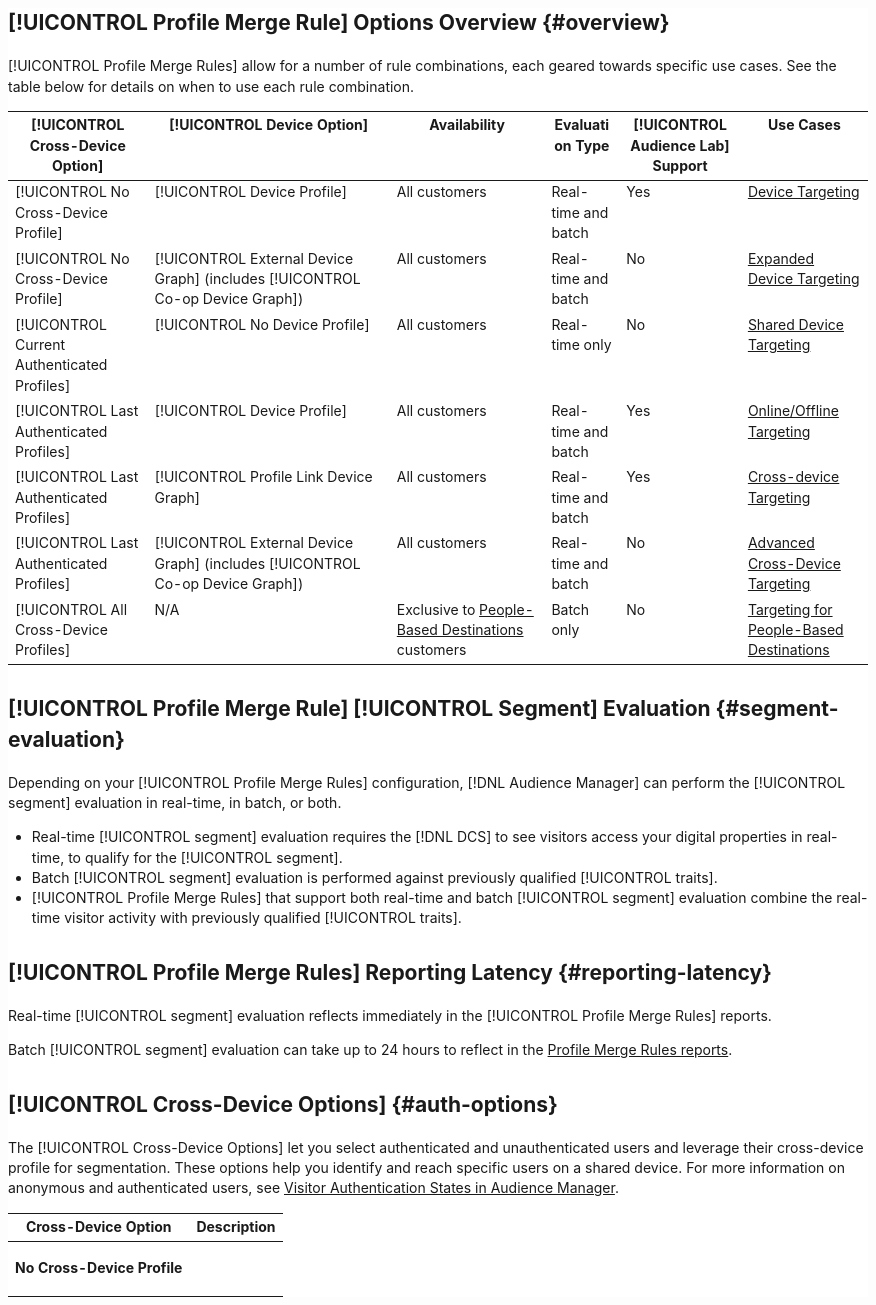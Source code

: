 ## [!UICONTROL Profile Merge Rule] Options Overview {#overview}

[!UICONTROL Profile Merge Rules] allow for a number of rule combinations, each geared towards specific use cases. See the table below for details on when to use each rule combination.

| [!UICONTROL Cross-Device Option]            | [!UICONTROL Device Option]                                       | Availability                                                                                                                                                                                      | Evaluation Type     | [!UICONTROL Audience Lab] Support | Use Cases                                                                               |
| ------------------------------ | --------------------------------------------------- | ------------------------------------------------------------------------------------------------------------------------------------------------------------------------------------------------- | ------------------- | ----| -------------------- |
| [!UICONTROL No Cross-Device Profile]        | [!UICONTROL Device Profile]                                      | All customers                                                                                                                                                                                     | Real-time and batch | Yes                  | [Device Targeting](merge-rule-targeting-options.md#device-personalization)              |
| [!UICONTROL No Cross-Device Profile]        | [!UICONTROL External Device Graph] (includes [!UICONTROL Co-op Device Graph]) | All customers                                                                                                                                                                                     | Real-time and batch | No                   | [Expanded Device Targeting](external-graph-use-cases.md#audience-expansion)             |
| [!UICONTROL Current Authenticated Profiles] | [!UICONTROL No Device Profile]                                   | All customers                                                                                                                                                                                     | Real-time only      | No                   | [Shared Device Targeting](merge-rule-targeting-options.md#target-shared-devices)        |
| [!UICONTROL Last Authenticated Profiles]    | [!UICONTROL Device Profile]                                      | All customers                                                                                                                                                                                     | Real-time and batch | Yes                   | [Online/Offline Targeting](merge-rule-targeting-options.md#device-household-targeting)  |
| [!UICONTROL Last Authenticated Profiles]    | [!UICONTROL Profile Link Device Graph]                           | All customers                                                                                                                                                                     | Real-time and batch | Yes                   | [Cross-device Targeting](profile-link-use-case.md#cross-device-personalization)         |
| [!UICONTROL Last Authenticated Profiles]    | [!UICONTROL External Device Graph] (includes [!UICONTROL Co-op Device Graph]) | All customers                                                                                                                                                                                     | Real-time and batch | No                   | [Advanced Cross-Device Targeting](external-graph-use-cases.md#advanced-graph-expansion) |
| [!UICONTROL All Cross-Device Profiles]      | N/A                                                 | Exclusive to [People-Based Destinations](../destinations/people-based-destinations-overview.md) customers | Batch only          | No                   | [Targeting for People-Based Destinations](merge-rule-targeting-options.md#all-cross-device)              |

## [!UICONTROL Profile Merge Rule] [!UICONTROL Segment] Evaluation {#segment-evaluation}

Depending on your [!UICONTROL Profile Merge Rules] configuration, [!DNL Audience Manager] can perform the [!UICONTROL segment] evaluation in real-time, in batch, or both.

* Real-time [!UICONTROL segment] evaluation requires the [!DNL DCS] to see visitors access your digital properties in real-time, to qualify for the [!UICONTROL segment].
* Batch [!UICONTROL segment] evaluation is performed against previously qualified [!UICONTROL traits].
* [!UICONTROL Profile Merge Rules] that support both real-time and batch [!UICONTROL segment] evaluation combine the real-time visitor activity with previously qualified [!UICONTROL traits].

## [!UICONTROL Profile Merge Rules] Reporting Latency {#reporting-latency}

Real-time [!UICONTROL segment] evaluation reflects immediately in the [!UICONTROL Profile Merge Rules] reports.

Batch [!UICONTROL segment] evaluation can take up to 24 hours to reflect in the [Profile Merge Rules reports](profile-link-metrics.md).

## [!UICONTROL Cross-Device Options] {#auth-options}

The [!UICONTROL Cross-Device Options] let you select authenticated and unauthenticated users and leverage their cross-device profile for segmentation. These options help you identify and reach specific users on a shared device. For more information on anonymous and authenticated users, see [Visitor Authentication States in Audience Manager](../../reference/visitor-authentication-states.md).

<table id="table_4CE2DD312F54480E96BEAF72800789FB"> 
 <thead> 
  <tr> 
   <th colname="col1" class="entry"> Cross-Device Option </th> 
   <th colname="col2" class="entry"> Description </th> 
  </tr> 
 </thead>
 <tbody> 
  <tr> 
   <td colname="col1"> <p> <b><span class="uicontrol"> No Cross-Device Profile</span></b> </p> </td> 